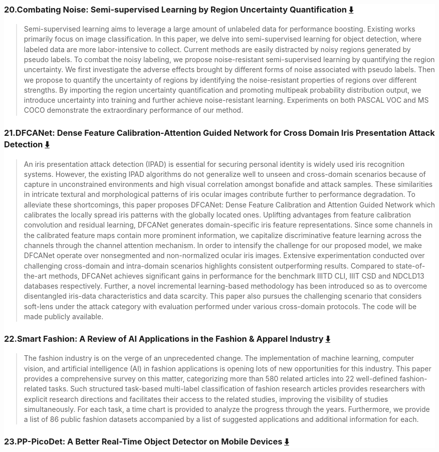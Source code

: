 ### 20.Combating Noise: Semi-supervised Learning by Region Uncertainty Quantification  [ :arrow_down: ](https://arxiv.org/pdf/2111.00928.pdf)
>  Semi-supervised learning aims to leverage a large amount of unlabeled data for performance boosting. Existing works primarily focus on image classification. In this paper, we delve into semi-supervised learning for object detection, where labeled data are more labor-intensive to collect. Current methods are easily distracted by noisy regions generated by pseudo labels. To combat the noisy labeling, we propose noise-resistant semi-supervised learning by quantifying the region uncertainty. We first investigate the adverse effects brought by different forms of noise associated with pseudo labels. Then we propose to quantify the uncertainty of regions by identifying the noise-resistant properties of regions over different strengths. By importing the region uncertainty quantification and promoting multipeak probability distribution output, we introduce uncertainty into training and further achieve noise-resistant learning. Experiments on both PASCAL VOC and MS COCO demonstrate the extraordinary performance of our method.      
### 21.DFCANet: Dense Feature Calibration-Attention Guided Network for Cross Domain Iris Presentation Attack Detection  [ :arrow_down: ](https://arxiv.org/pdf/2111.00919.pdf)
>  An iris presentation attack detection (IPAD) is essential for securing personal identity is widely used iris recognition systems. However, the existing IPAD algorithms do not generalize well to unseen and cross-domain scenarios because of capture in unconstrained environments and high visual correlation amongst bonafide and attack samples. These similarities in intricate textural and morphological patterns of iris ocular images contribute further to performance degradation. To alleviate these shortcomings, this paper proposes DFCANet: Dense Feature Calibration and Attention Guided Network which calibrates the locally spread iris patterns with the globally located ones. Uplifting advantages from feature calibration convolution and residual learning, DFCANet generates domain-specific iris feature representations. Since some channels in the calibrated feature maps contain more prominent information, we capitalize discriminative feature learning across the channels through the channel attention mechanism. In order to intensify the challenge for our proposed model, we make DFCANet operate over nonsegmented and non-normalized ocular iris images. Extensive experimentation conducted over challenging cross-domain and intra-domain scenarios highlights consistent outperforming results. Compared to state-of-the-art methods, DFCANet achieves significant gains in performance for the benchmark IIITD CLI, IIIT CSD and NDCLD13 databases respectively. Further, a novel incremental learning-based methodology has been introduced so as to overcome disentangled iris-data characteristics and data scarcity. This paper also pursues the challenging scenario that considers soft-lens under the attack category with evaluation performed under various cross-domain protocols. The code will be made publicly available.      
### 22.Smart Fashion: A Review of AI Applications in the Fashion &amp; Apparel Industry  [ :arrow_down: ](https://arxiv.org/pdf/2111.00905.pdf)
>  The fashion industry is on the verge of an unprecedented change. The implementation of machine learning, computer vision, and artificial intelligence (AI) in fashion applications is opening lots of new opportunities for this industry. This paper provides a comprehensive survey on this matter, categorizing more than 580 related articles into 22 well-defined fashion-related tasks. Such structured task-based multi-label classification of fashion research articles provides researchers with explicit research directions and facilitates their access to the related studies, improving the visibility of studies simultaneously. For each task, a time chart is provided to analyze the progress through the years. Furthermore, we provide a list of 86 public fashion datasets accompanied by a list of suggested applications and additional information for each.      
### 23.PP-PicoDet: A Better Real-Time Object Detector on Mobile Devices  [ :arrow_down: ](https://arxiv.org/pdf/2111.00902.pdf)